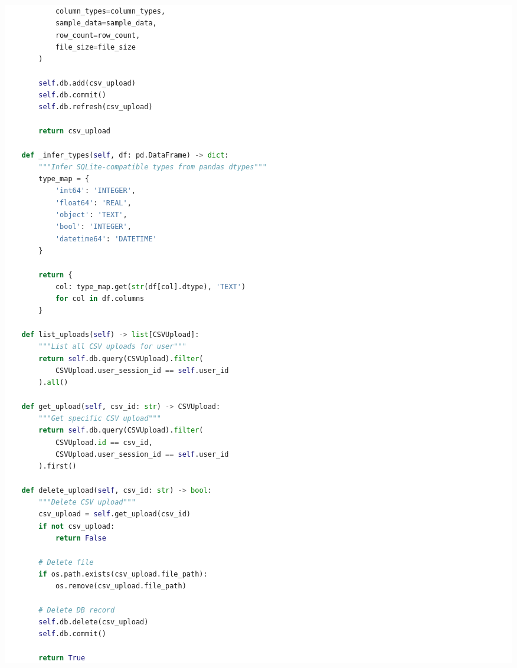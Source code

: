 ```python
            column_types=column_types,
            sample_data=sample_data,
            row_count=row_count,
            file_size=file_size
        )
        
        self.db.add(csv_upload)
        self.db.commit()
        self.db.refresh(csv_upload)
        
        return csv_upload
    
    def _infer_types(self, df: pd.DataFrame) -> dict:
        """Infer SQLite-compatible types from pandas dtypes"""
        type_map = {
            'int64': 'INTEGER',
            'float64': 'REAL',
            'object': 'TEXT',
            'bool': 'INTEGER',
            'datetime64': 'DATETIME'
        }
        
        return {
            col: type_map.get(str(df[col].dtype), 'TEXT')
            for col in df.columns
        }
    
    def list_uploads(self) -> list[CSVUpload]:
        """List all CSV uploads for user"""
        return self.db.query(CSVUpload).filter(
            CSVUpload.user_session_id == self.user_id
        ).all()
    
    def get_upload(self, csv_id: str) -> CSVUpload:
        """Get specific CSV upload"""
        return self.db.query(CSVUpload).filter(
            CSVUpload.id == csv_id,
            CSVUpload.user_session_id == self.user_id
        ).first()
    
    def delete_upload(self, csv_id: str) -> bool:
        """Delete CSV upload"""
        csv_upload = self.get_upload(csv_id)
        if not csv_upload:
            return False
        
        # Delete file
        if os.path.exists(csv_upload.file_path):
            os.remove(csv_upload.file_path)
        
        # Delete DB record
        self.db.delete(csv_upload)
        self.db.commit()
        
        return True
```
